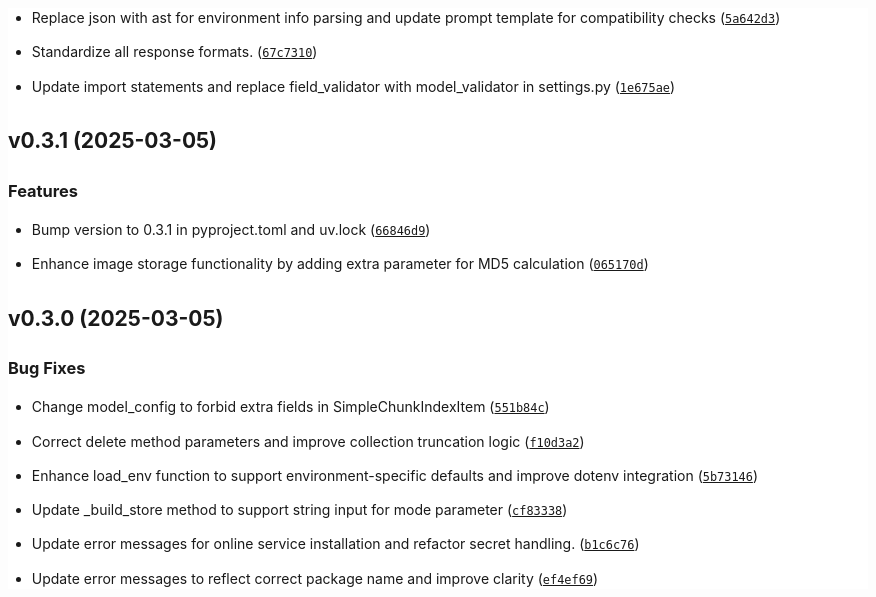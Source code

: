 - Replace json with ast for environment info parsing and update prompt template for compatibility
  checks
  ([`5a642d3`](https://github.com/continue-ai-company/aa_rag/commit/5a642d3359721a8f034a450f6bfdf08d8b904a10))

- Standardize all response formats.
  ([`67c7310`](https://github.com/continue-ai-company/aa_rag/commit/67c7310af303aa00f3329111dd7f6d884d194814))

- Update import statements and replace field_validator with model_validator in settings.py
  ([`1e675ae`](https://github.com/continue-ai-company/aa_rag/commit/1e675ae337060fbfe253aed71f7696ed027283e9))


## v0.3.1 (2025-03-05)

### Features

- Bump version to 0.3.1 in pyproject.toml and uv.lock
  ([`66846d9`](https://github.com/continue-ai-company/aa_rag/commit/66846d9974efea7ad2b7626f22460ba9d738ab10))

- Enhance image storage functionality by adding extra parameter for MD5 calculation
  ([`065170d`](https://github.com/continue-ai-company/aa_rag/commit/065170daa4374a46d7bea3036ab9340fed891a32))


## v0.3.0 (2025-03-05)

### Bug Fixes

- Change model_config to forbid extra fields in SimpleChunkIndexItem
  ([`551b84c`](https://github.com/continue-ai-company/aa_rag/commit/551b84c2910395621bd4269d0d247cd8ce4cac92))

- Correct delete method parameters and improve collection truncation logic
  ([`f10d3a2`](https://github.com/continue-ai-company/aa_rag/commit/f10d3a2fb4b23347b7e95b668062677ba45a9ab2))

- Enhance load_env function to support environment-specific defaults and improve dotenv integration
  ([`5b73146`](https://github.com/continue-ai-company/aa_rag/commit/5b73146c0d0b75e6275b31b89f8d7cde5e4d5c80))

- Update _build_store method to support string input for mode parameter
  ([`cf83338`](https://github.com/continue-ai-company/aa_rag/commit/cf83338478eb163525692d2353fd09777251d46a))

- Update error messages for online service installation and refactor secret handling.
  ([`b1c6c76`](https://github.com/continue-ai-company/aa_rag/commit/b1c6c763279cf2662bdb48b3e6d741910b6f9454))

- Update error messages to reflect correct package name and improve clarity
  ([`ef4ef69`](https://github.com/continue-ai-company/aa_rag/commit/ef4ef69184cbc5f53b8f280bcf62dc7ff91c942a))
